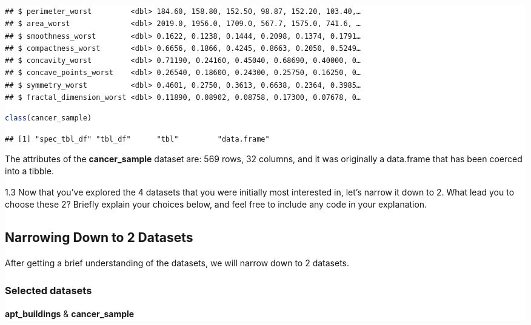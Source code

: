     ## $ perimeter_worst         <dbl> 184.60, 158.80, 152.50, 98.87, 152.20, 103.40,…
    ## $ area_worst              <dbl> 2019.0, 1956.0, 1709.0, 567.7, 1575.0, 741.6, …
    ## $ smoothness_worst        <dbl> 0.1622, 0.1238, 0.1444, 0.2098, 0.1374, 0.1791…
    ## $ compactness_worst       <dbl> 0.6656, 0.1866, 0.4245, 0.8663, 0.2050, 0.5249…
    ## $ concavity_worst         <dbl> 0.71190, 0.24160, 0.45040, 0.68690, 0.40000, 0…
    ## $ concave_points_worst    <dbl> 0.26540, 0.18600, 0.24300, 0.25750, 0.16250, 0…
    ## $ symmetry_worst          <dbl> 0.4601, 0.2750, 0.3613, 0.6638, 0.2364, 0.3985…
    ## $ fractal_dimension_worst <dbl> 0.11890, 0.08902, 0.08758, 0.17300, 0.07678, 0…

``` r
class(cancer_sample)
```

    ## [1] "spec_tbl_df" "tbl_df"      "tbl"         "data.frame"

The attributes of the **cancer_sample** dataset are: 569 rows, 32
columns, and it was originally a data.frame that has been coerced into a
tibble.


1.3 Now that you’ve explored the 4 datasets that you were initially most
interested in, let’s narrow it down to 2. What lead you to choose these
2? Briefly explain your choices below, and feel free to include any code
in your explanation.



## Narrowing Down to 2 Datasets

After getting a brief understanding of the datasets, we will narrow down
to 2 datasets.

### Selected datasets

**apt_buildings** & **cancer_sample**
